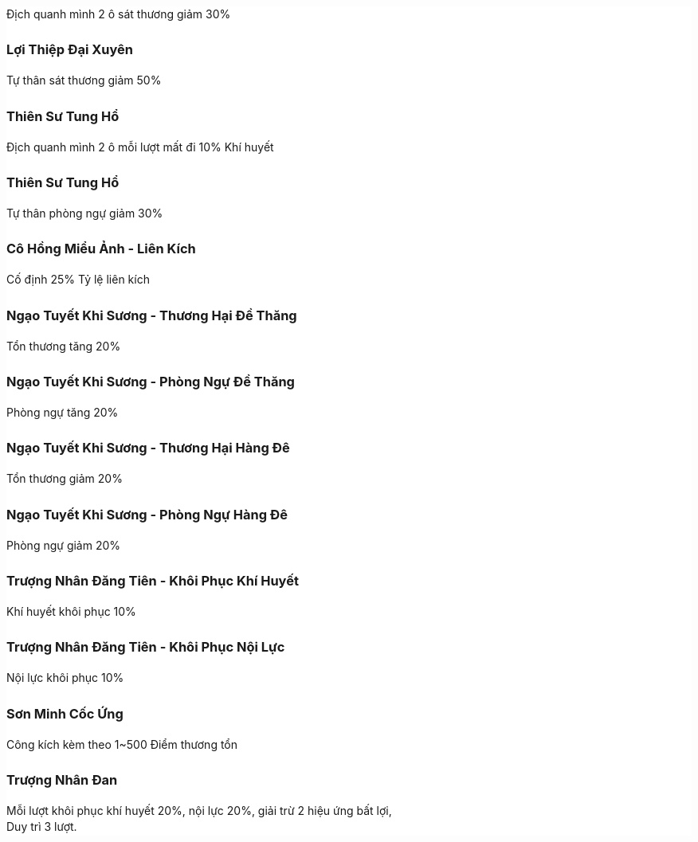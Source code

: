 Địch quanh mình 2 ô sát thương giảm 30%

### Lợi Thiệp Đại Xuyên

Tự thân sát thương giảm 50%

### Thiên Sư Tung Hổ

Địch quanh mình 2 ô mỗi lượt mất đi 10% Khí huyết

### Thiên Sư Tung Hổ

Tự thân phòng ngự giảm 30%

### Cô Hồng Miểu Ảnh - Liên Kích

Cố định 25% Tỷ lệ liên kích

### Ngạo Tuyết Khi Sương - Thương Hại Đề Thăng

Tổn thương tăng 20%

### Ngạo Tuyết Khi Sương - Phòng Ngự Đề Thăng

Phòng ngự tăng 20%

### Ngạo Tuyết Khi Sương - Thương Hại Hàng Đê

Tổn thương giảm 20%

### Ngạo Tuyết Khi Sương - Phòng Ngự Hàng Đê

Phòng ngự giảm 20%

### Trượng Nhân Đăng Tiên - Khôi Phục Khí Huyết

Khí huyết khôi phục 10%

### Trượng Nhân Đăng Tiên - Khôi Phục Nội Lực

Nội lực khôi phục 10%

### Sơn Minh Cốc Ứng

Công kích kèm theo 1~500 Điểm thương tổn

### Trượng Nhân Đan

Mỗi lượt khôi phục khí huyết 20%, nội lực 20%, giải trừ 2 hiệu ứng bất lợi, <br> Duy trì 3 lượt.
